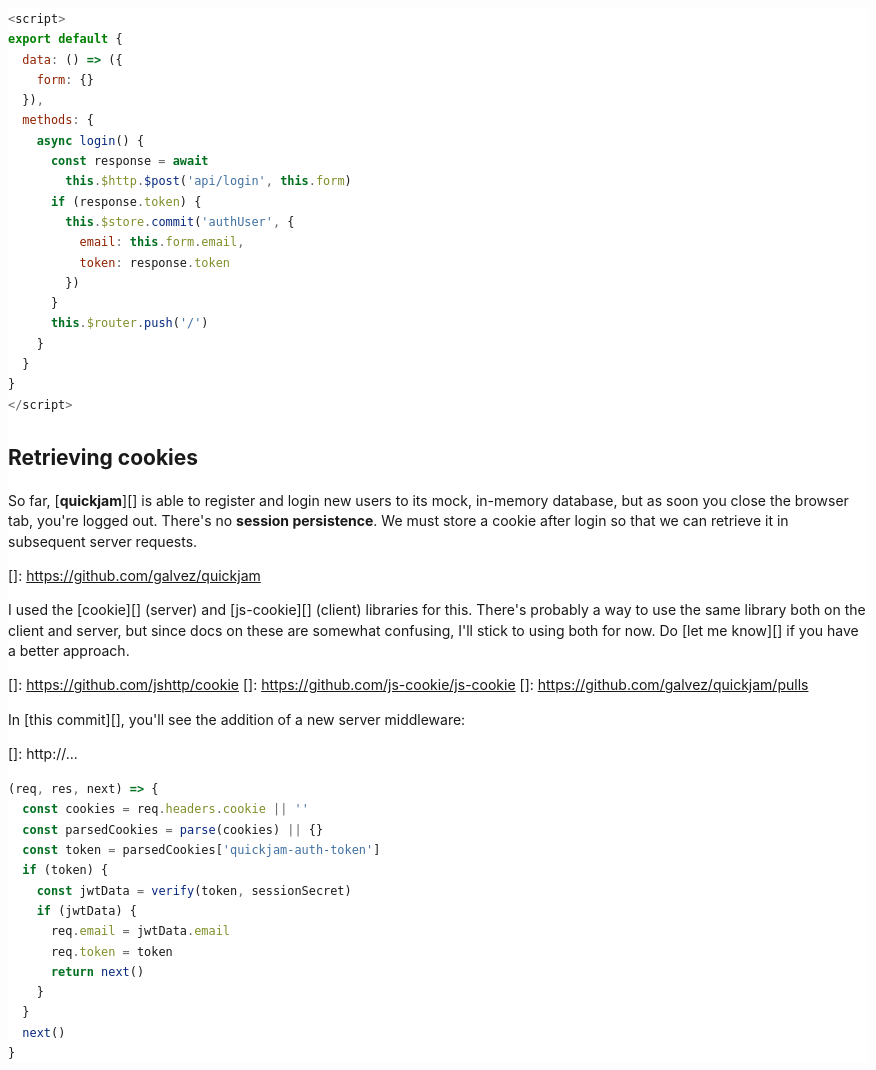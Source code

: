 ```js
<script>
export default {
  data: () => ({
    form: {}
  }),
  methods: {
    async login() {
      const response = await
        this.$http.$post('api/login', this.form)
      if (response.token) {
        this.$store.commit('authUser', {
          email: this.form.email,
          token: response.token
        })
      }
      this.$router.push('/')
    }
  }
}
</script>
```

## Retrieving cookies

So far, [**quickjam**][] is able to register and login new users to its mock,
in-memory database, but as soon you close the browser tab, you're logged out.
There's no **session persistence**. We must store a cookie after login so that 
we can retrieve it in subsequent server requests.

[]: https://github.com/galvez/quickjam

I used the [cookie][] (server) and [js-cookie][] (client) libraries for this.
There's probably a way to use the same library both on the client and server,
but since docs on these are somewhat confusing, I'll stick to using both for 
now. Do [let me know][] if you have a better approach.

[]: https://github.com/jshttp/cookie
[]: https://github.com/js-cookie/js-cookie
[]: https://github.com/galvez/quickjam/pulls

In [this commit][], you'll see the addition of a new server middleware:

[]: http://...

```js
(req, res, next) => {
  const cookies = req.headers.cookie || ''
  const parsedCookies = parse(cookies) || {}
  const token = parsedCookies['quickjam-auth-token']
  if (token) {
    const jwtData = verify(token, sessionSecret)
    if (jwtData) {
      req.email = jwtData.email
      req.token = token
      return next()
    }
  }
  next()
}
```

